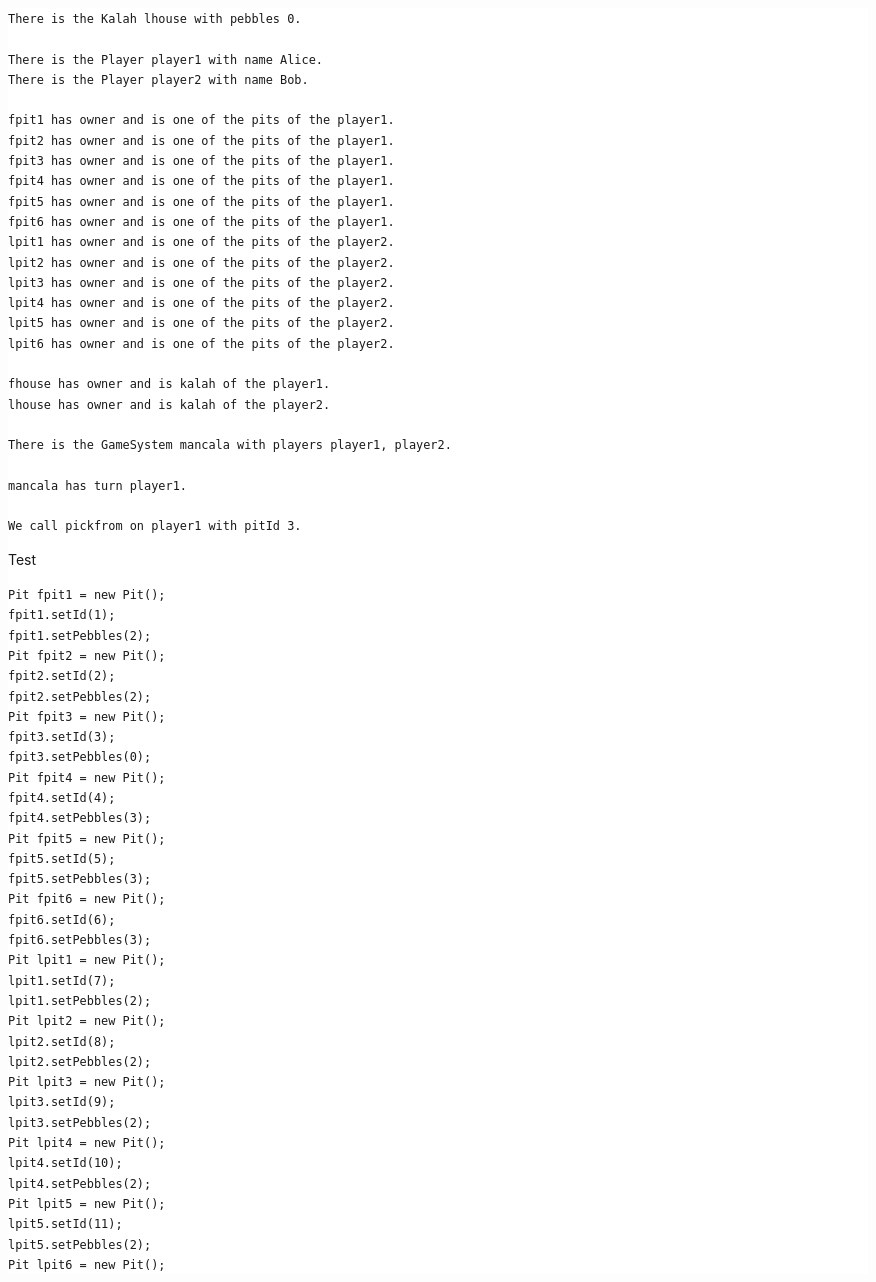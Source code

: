 ```
There is the Kalah lhouse with pebbles 0.

There is the Player player1 with name Alice.
There is the Player player2 with name Bob.

fpit1 has owner and is one of the pits of the player1. 
fpit2 has owner and is one of the pits of the player1.
fpit3 has owner and is one of the pits of the player1. 
fpit4 has owner and is one of the pits of the player1.
fpit5 has owner and is one of the pits of the player1. 
fpit6 has owner and is one of the pits of the player1.
lpit1 has owner and is one of the pits of the player2. 
lpit2 has owner and is one of the pits of the player2.
lpit3 has owner and is one of the pits of the player2. 
lpit4 has owner and is one of the pits of the player2.
lpit5 has owner and is one of the pits of the player2. 
lpit6 has owner and is one of the pits of the player2.

fhouse has owner and is kalah of the player1.
lhouse has owner and is kalah of the player2.

There is the GameSystem mancala with players player1, player2.

mancala has turn player1.

We call pickfrom on player1 with pitId 3.
```
Test
```
Pit fpit1 = new Pit();
fpit1.setId(1);
fpit1.setPebbles(2);
Pit fpit2 = new Pit();
fpit2.setId(2);
fpit2.setPebbles(2);
Pit fpit3 = new Pit();
fpit3.setId(3);
fpit3.setPebbles(0);
Pit fpit4 = new Pit();
fpit4.setId(4);
fpit4.setPebbles(3);
Pit fpit5 = new Pit();
fpit5.setId(5);
fpit5.setPebbles(3);
Pit fpit6 = new Pit();
fpit6.setId(6);
fpit6.setPebbles(3);
Pit lpit1 = new Pit();
lpit1.setId(7);
lpit1.setPebbles(2);
Pit lpit2 = new Pit();
lpit2.setId(8);
lpit2.setPebbles(2);
Pit lpit3 = new Pit();
lpit3.setId(9);
lpit3.setPebbles(2);
Pit lpit4 = new Pit();
lpit4.setId(10);
lpit4.setPebbles(2);
Pit lpit5 = new Pit();
lpit5.setId(11);
lpit5.setPebbles(2);
Pit lpit6 = new Pit();
```